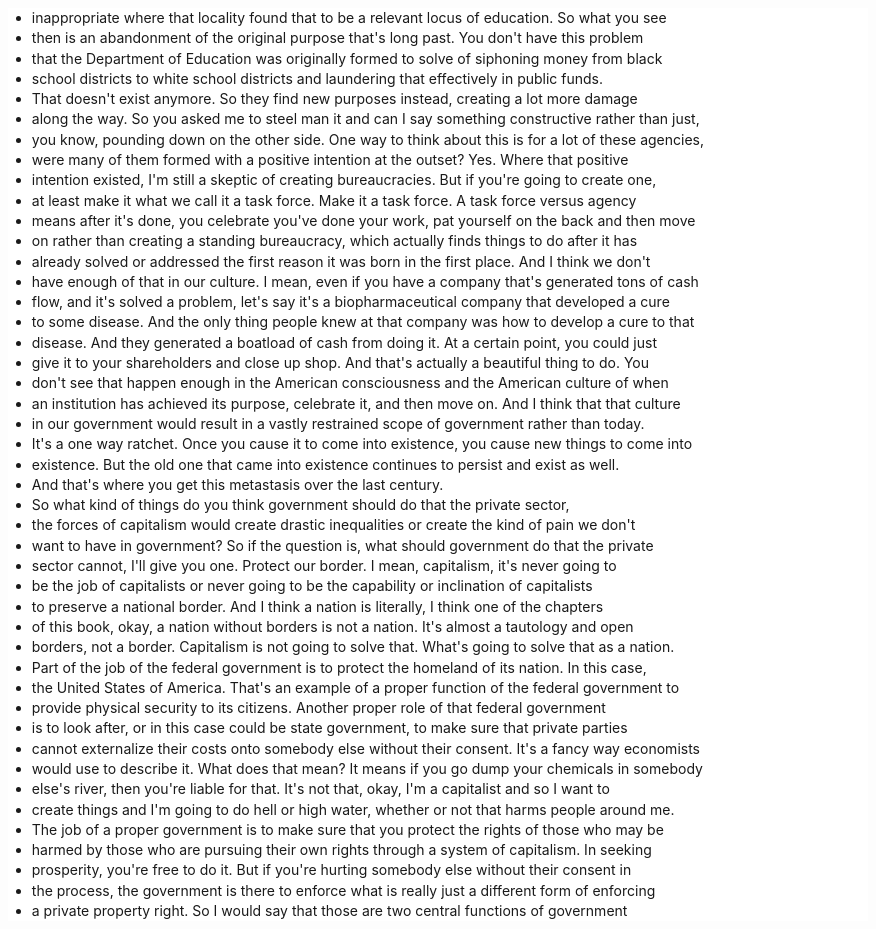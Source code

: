 *  inappropriate where that locality found that to be a relevant locus of education. So what you see
*  then is an abandonment of the original purpose that's long past. You don't have this problem
*  that the Department of Education was originally formed to solve of siphoning money from black
*  school districts to white school districts and laundering that effectively in public funds.
*  That doesn't exist anymore. So they find new purposes instead, creating a lot more damage
*  along the way. So you asked me to steel man it and can I say something constructive rather than just,
*  you know, pounding down on the other side. One way to think about this is for a lot of these agencies,
*  were many of them formed with a positive intention at the outset? Yes. Where that positive
*  intention existed, I'm still a skeptic of creating bureaucracies. But if you're going to create one,
*  at least make it what we call it a task force. Make it a task force. A task force versus agency
*  means after it's done, you celebrate you've done your work, pat yourself on the back and then move
*  on rather than creating a standing bureaucracy, which actually finds things to do after it has
*  already solved or addressed the first reason it was born in the first place. And I think we don't
*  have enough of that in our culture. I mean, even if you have a company that's generated tons of cash
*  flow, and it's solved a problem, let's say it's a biopharmaceutical company that developed a cure
*  to some disease. And the only thing people knew at that company was how to develop a cure to that
*  disease. And they generated a boatload of cash from doing it. At a certain point, you could just
*  give it to your shareholders and close up shop. And that's actually a beautiful thing to do. You
*  don't see that happen enough in the American consciousness and the American culture of when
*  an institution has achieved its purpose, celebrate it, and then move on. And I think that that culture
*  in our government would result in a vastly restrained scope of government rather than today.
*  It's a one way ratchet. Once you cause it to come into existence, you cause new things to come into
*  existence. But the old one that came into existence continues to persist and exist as well.
*  And that's where you get this metastasis over the last century.
*  So what kind of things do you think government should do that the private sector,
*  the forces of capitalism would create drastic inequalities or create the kind of pain we don't
*  want to have in government? So if the question is, what should government do that the private
*  sector cannot, I'll give you one. Protect our border. I mean, capitalism, it's never going to
*  be the job of capitalists or never going to be the capability or inclination of capitalists
*  to preserve a national border. And I think a nation is literally, I think one of the chapters
*  of this book, okay, a nation without borders is not a nation. It's almost a tautology and open
*  borders, not a border. Capitalism is not going to solve that. What's going to solve that as a nation.
*  Part of the job of the federal government is to protect the homeland of its nation. In this case,
*  the United States of America. That's an example of a proper function of the federal government to
*  provide physical security to its citizens. Another proper role of that federal government
*  is to look after, or in this case could be state government, to make sure that private parties
*  cannot externalize their costs onto somebody else without their consent. It's a fancy way economists
*  would use to describe it. What does that mean? It means if you go dump your chemicals in somebody
*  else's river, then you're liable for that. It's not that, okay, I'm a capitalist and so I want to
*  create things and I'm going to do hell or high water, whether or not that harms people around me.
*  The job of a proper government is to make sure that you protect the rights of those who may be
*  harmed by those who are pursuing their own rights through a system of capitalism. In seeking
*  prosperity, you're free to do it. But if you're hurting somebody else without their consent in
*  the process, the government is there to enforce what is really just a different form of enforcing
*  a private property right. So I would say that those are two central functions of government